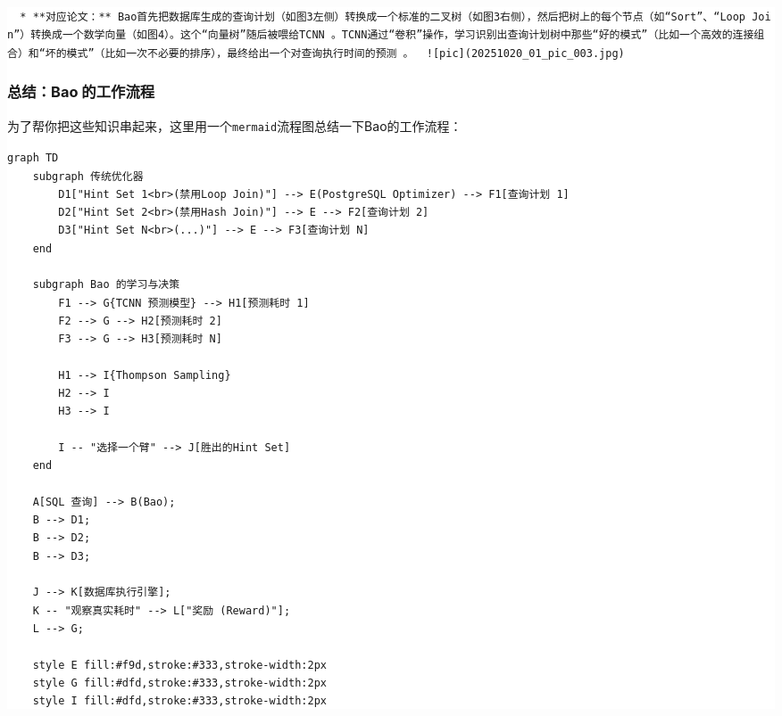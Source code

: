       * **对应论文：** Bao首先把数据库生成的查询计划（如图3左侧）转换成一个标准的二叉树（如图3右侧），然后把树上的每个节点（如“Sort”、“Loop Join”）转换成一个数学向量（如图4）。这个“向量树”随后被喂给TCNN 。TCNN通过“卷积”操作，学习识别出查询计划树中那些“好的模式”（比如一个高效的连接组合）和“坏的模式”（比如一次不必要的排序），最终给出一个对查询执行时间的预测 。  ![pic](20251020_01_pic_003.jpg)  

### 总结：Bao 的工作流程

为了帮你把这些知识串起来，这里用一个`mermaid`流程图总结一下Bao的工作流程：

```mermaid
graph TD
    subgraph 传统优化器
        D1["Hint Set 1<br>(禁用Loop Join)"] --> E(PostgreSQL Optimizer) --> F1[查询计划 1]
        D2["Hint Set 2<br>(禁用Hash Join)"] --> E --> F2[查询计划 2]
        D3["Hint Set N<br>(...)"] --> E --> F3[查询计划 N]
    end

    subgraph Bao 的学习与决策
        F1 --> G{TCNN 预测模型} --> H1[预测耗时 1]
        F2 --> G --> H2[预测耗时 2]
        F3 --> G --> H3[预测耗时 N]
        
        H1 --> I{Thompson Sampling}
        H2 --> I
        H3 --> I
        
        I -- "选择一个臂" --> J[胜出的Hint Set]
    end

    A[SQL 查询] --> B(Bao);
    B --> D1;
    B --> D2;
    B --> D3;
    
    J --> K[数据库执行引擎];
    K -- "观察真实耗时" --> L["奖励 (Reward)"];
    L --> G;

    style E fill:#f9d,stroke:#333,stroke-width:2px
    style G fill:#dfd,stroke:#333,stroke-width:2px
    style I fill:#dfd,stroke:#333,stroke-width:2px
```
